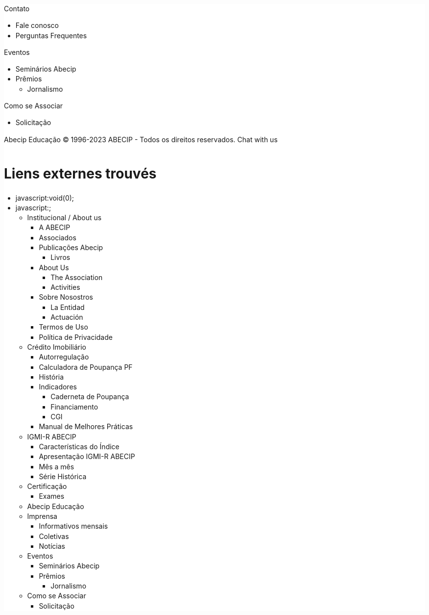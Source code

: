 Contato
  * Fale conosco 
  * Perguntas Frequentes 

Eventos
  * Seminários Abecip 
  * Prêmios 
    * Jornalismo 

Como se Associar
  * Solicitação 

Abecip Educação
© 1996-2023 ABECIP - Todos os direitos reservados. 
Chat with us


# Liens externes trouvés
- javascript:void(0);
- javascript:;
  * Institucional / About us 
    * A ABECIP 
    * Associados 
    * Publicações Abecip 
      * Livros 
    * About Us 
      * The Association 
      * Activities 
    * Sobre Nosostros 
      * La Entidad 
      * Actuación 
    * Termos de Uso 
    * Política de Privacidade 
  * Crédito Imobiliário 
    * Autorregulação 
    * Calculadora de Poupança PF 
    * História 
    * Indicadores 
      * Caderneta de Poupança 
      * Financiamento 
      * CGI 
    * Manual de Melhores Práticas 
  * IGMI-R ABECIP 
    * Características do Índice 
    * Apresentação IGMI-R ABECIP 
    * Mês a mês 
    * Série Histórica 
  * Certificação 
    * Exames 
  * Abecip Educação 
  * Imprensa 
    * Informativos mensais 
    * Coletivas 
    * Notícias 
  * Eventos 
    * Seminários Abecip 
    * Prêmios 
      * Jornalismo 
  * Como se Associar 
    * Solicitação 
